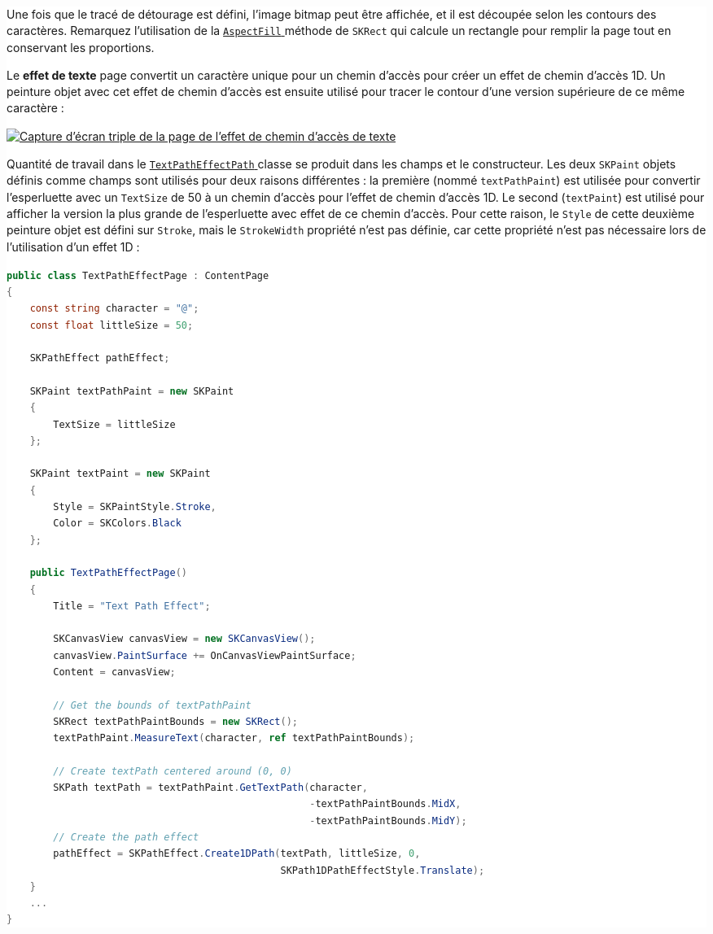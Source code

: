 Une fois que le tracé de détourage est défini, l’image bitmap peut être affichée, et il est découpée selon les contours des caractères. Remarquez l’utilisation de la [ `AspectFill` ](https://developer.xamarin.com/api/member/SkiaSharp.SKRect.AspectFill/p/SkiaSharp.SKSize/) méthode de `SKRect` qui calcule un rectangle pour remplir la page tout en conservant les proportions.

Le **effet de texte** page convertit un caractère unique pour un chemin d’accès pour créer un effet de chemin d’accès 1D. Un peinture objet avec cet effet de chemin d’accès est ensuite utilisé pour tracer le contour d’une version supérieure de ce même caractère :

[![](text-paths-images/textpatheffect-small.png "Capture d’écran triple de la page de l’effet de chemin d’accès de texte")](text-paths-images/textpatheffect-large.png#lightbox "Triple capture d’écran de la page de l’effet de chemin d’accès de texte")

Quantité de travail dans le [ `TextPathEffectPath` ](https://github.com/xamarin/xamarin-forms-samples/blob/master/SkiaSharpForms/Demos/Demos/SkiaSharpFormsDemos/Curves/TextPathEffectPage.cs) classe se produit dans les champs et le constructeur. Les deux `SKPaint` objets définis comme champs sont utilisés pour deux raisons différentes : la première (nommé `textPathPaint`) est utilisée pour convertir l’esperluette avec un `TextSize` de 50 à un chemin d’accès pour l’effet de chemin d’accès 1D. Le second (`textPaint`) est utilisé pour afficher la version la plus grande de l’esperluette avec effet de ce chemin d’accès. Pour cette raison, le `Style` de cette deuxième peinture objet est défini sur `Stroke`, mais le `StrokeWidth` propriété n’est pas définie, car cette propriété n’est pas nécessaire lors de l’utilisation d’un effet 1D :

```csharp
public class TextPathEffectPage : ContentPage
{
    const string character = "@";
    const float littleSize = 50;

    SKPathEffect pathEffect;

    SKPaint textPathPaint = new SKPaint
    {
        TextSize = littleSize
    };

    SKPaint textPaint = new SKPaint
    {
        Style = SKPaintStyle.Stroke,
        Color = SKColors.Black
    };

    public TextPathEffectPage()
    {
        Title = "Text Path Effect";

        SKCanvasView canvasView = new SKCanvasView();
        canvasView.PaintSurface += OnCanvasViewPaintSurface;
        Content = canvasView;

        // Get the bounds of textPathPaint
        SKRect textPathPaintBounds = new SKRect();
        textPathPaint.MeasureText(character, ref textPathPaintBounds);

        // Create textPath centered around (0, 0)
        SKPath textPath = textPathPaint.GetTextPath(character,
                                                    -textPathPaintBounds.MidX,
                                                    -textPathPaintBounds.MidY);
        // Create the path effect
        pathEffect = SKPathEffect.Create1DPath(textPath, littleSize, 0,
                                               SKPath1DPathEffectStyle.Translate);
    }
    ...
}
```
